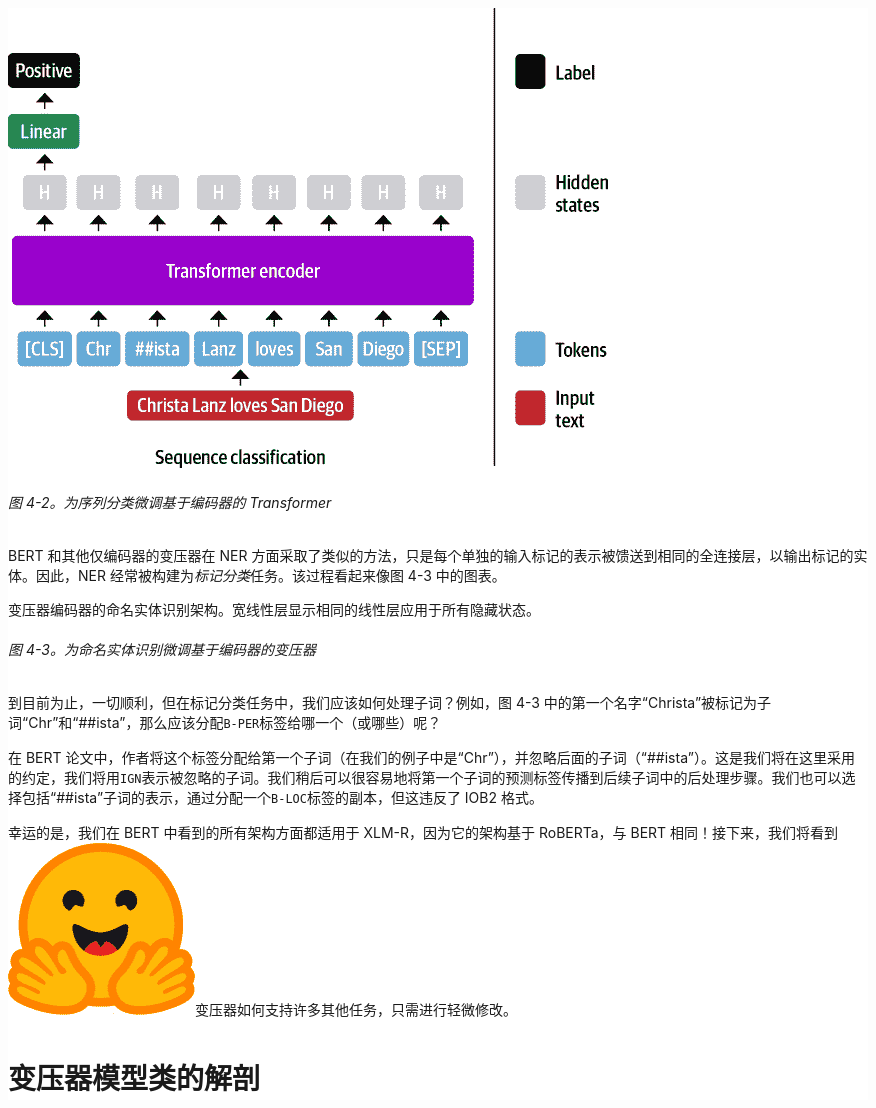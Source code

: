 ![用于分类的 Transformer 编码器的架构。](img/nlpt_0402.png)

###### 图 4-2。为序列分类微调基于编码器的 Transformer

BERT 和其他仅编码器的变压器在 NER 方面采取了类似的方法，只是每个单独的输入标记的表示被馈送到相同的全连接层，以输出标记的实体。因此，NER 经常被构建为*标记分类*任务。该过程看起来像图 4-3 中的图表。

变压器编码器的命名实体识别架构。宽线性层显示相同的线性层应用于所有隐藏状态。

###### 图 4-3。为命名实体识别微调基于编码器的变压器

到目前为止，一切顺利，但在标记分类任务中，我们应该如何处理子词？例如，图 4-3 中的第一个名字“Christa”被标记为子词“Chr”和“##ista”，那么应该分配`B-PER`标签给哪一个（或哪些）呢？

在 BERT 论文中，作者将这个标签分配给第一个子词（在我们的例子中是“Chr”），并忽略后面的子词（“##ista”）。这是我们将在这里采用的约定，我们将用`IGN`表示被忽略的子词。我们稍后可以很容易地将第一个子词的预测标签传播到后续子词中的后处理步骤。我们也可以选择包括“##ista”子词的表示，通过分配一个`B-LOC`标签的副本，但这违反了 IOB2 格式。

幸运的是，我们在 BERT 中看到的所有架构方面都适用于 XLM-R，因为它的架构基于 RoBERTa，与 BERT 相同！接下来，我们将看到​![nlpt_pin01](img/nlpt_pin01.png)变压器如何支持许多其他任务，只需进行轻微修改。

# 变压器模型类的解剖
